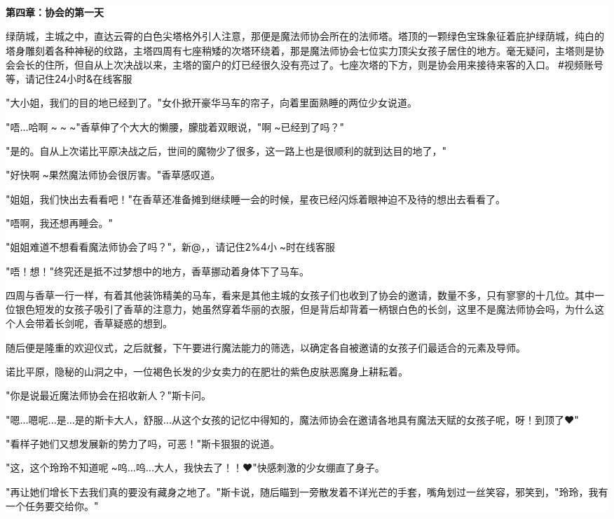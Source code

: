 



**第四章：协会的第一天**



绿荫城，主城之中，直达云霄的白色尖塔格外引人注意，那便是魔法师协会所在的法师塔。塔顶的一颗绿色宝珠象征着庇护绿荫城，纯白的塔身雕刻着各种神秘的纹路，主塔四周有七座稍矮的次塔环绕着，那是魔法师协会七位实力顶尖女孩子居住的地方。毫无疑问，主塔则是协会会长的住所，但自从上次决战以来，主塔的窗户的灯已经很久没有亮过了。七座次塔的下方，则是协会用来接待来客的入口。  #视频账号等，请记住24小时&在线客服



"大小姐，我们的目的地已经到了。"女仆掀开豪华马车的帘子，向着里面熟睡的两位少女说道。



"唔...哈啊 ~ ~ ~"香草伸了个大大的懒腰，朦胧着双眼说，"啊 ~已经到了吗？"



"是的。自从上次诺比平原决战之后，世间的魔物少了很多，这一路上也是很顺利的就到达目的地了，"



"好快啊 ~果然魔法师协会很厉害。"香草感叹道。



"姐姐，我们快出去看看吧！"在香草还准备摊到继续睡一会的时候，星夜已经闪烁着眼神迫不及待的想出去看看了。



"唔啊，我还想再睡会。"



"姐姐难道不想看看魔法师协会了吗？"，新@，，请记住2%4小 ~时在线客服



"唔！想！"终究还是抵不过梦想中的地方，香草挪动着身体下了马车。



四周与香草一行一样，有着其他装饰精美的马车，看来是其他主城的女孩子们也收到了协会的邀请，数量不多，只有寥寥的十几位。其中一位银色短发的女孩子吸引了香草的注意力，她虽然穿着华丽的衣服，但是背后却背着一柄银白色的长剑，这里不是魔法师协会吗，为什么这个人会带着长剑呢，香草疑惑的想到。



随后便是隆重的欢迎仪式，之后就餐，下午要进行魔法能力的筛选，以确定各自被邀请的女孩子们最适合的元素及导师。



诺比平原，隐秘的山洞之中，一位褐色长发的少女卖力的在肥壮的紫色皮肤恶魔身上耕耘着。



"你是说最近魔法师协会在招收新人？"斯卡问。



"嗯...嗯呢...是...是的斯卡大人，舒服...从这个女孩的记忆中得知的，魔法师协会在邀请各地具有魔法天赋的女孩子呢，呀！到顶了❤"



"看样子她们又想发展新的势力了吗，可恶！"斯卡狠狠的说道。



"这，这个玲玲不知道呢 ~呜...呜...大人，我快去了！！❤"快感刺激的少女绷直了身子。



"再让她们增长下去我们真的要没有藏身之地了。"斯卡说，随后瞄到一旁散发着不详光芒的手套，嘴角划过一丝笑容，邪笑到，"玲玲，我有一个任务要交给你。"
